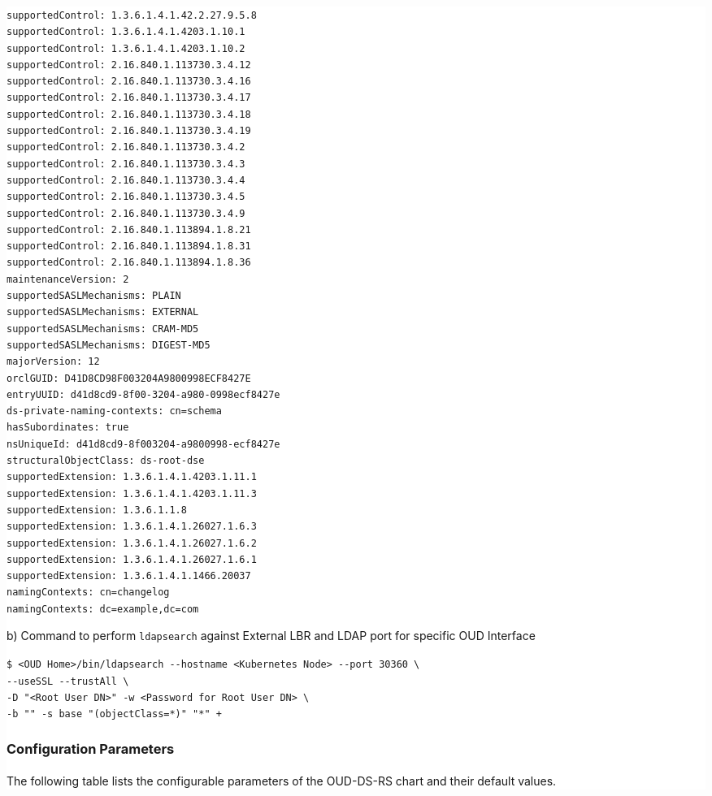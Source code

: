 ```ldif
supportedControl: 1.3.6.1.4.1.42.2.27.9.5.8
supportedControl: 1.3.6.1.4.1.4203.1.10.1
supportedControl: 1.3.6.1.4.1.4203.1.10.2
supportedControl: 2.16.840.1.113730.3.4.12
supportedControl: 2.16.840.1.113730.3.4.16
supportedControl: 2.16.840.1.113730.3.4.17
supportedControl: 2.16.840.1.113730.3.4.18
supportedControl: 2.16.840.1.113730.3.4.19
supportedControl: 2.16.840.1.113730.3.4.2
supportedControl: 2.16.840.1.113730.3.4.3
supportedControl: 2.16.840.1.113730.3.4.4
supportedControl: 2.16.840.1.113730.3.4.5
supportedControl: 2.16.840.1.113730.3.4.9
supportedControl: 2.16.840.1.113894.1.8.21
supportedControl: 2.16.840.1.113894.1.8.31
supportedControl: 2.16.840.1.113894.1.8.36
maintenanceVersion: 2
supportedSASLMechanisms: PLAIN
supportedSASLMechanisms: EXTERNAL
supportedSASLMechanisms: CRAM-MD5
supportedSASLMechanisms: DIGEST-MD5
majorVersion: 12
orclGUID: D41D8CD98F003204A9800998ECF8427E
entryUUID: d41d8cd9-8f00-3204-a980-0998ecf8427e
ds-private-naming-contexts: cn=schema
hasSubordinates: true
nsUniqueId: d41d8cd9-8f003204-a9800998-ecf8427e
structuralObjectClass: ds-root-dse
supportedExtension: 1.3.6.1.4.1.4203.1.11.1
supportedExtension: 1.3.6.1.4.1.4203.1.11.3
supportedExtension: 1.3.6.1.1.8
supportedExtension: 1.3.6.1.4.1.26027.1.6.3
supportedExtension: 1.3.6.1.4.1.26027.1.6.2
supportedExtension: 1.3.6.1.4.1.26027.1.6.1
supportedExtension: 1.3.6.1.4.1.1466.20037
namingContexts: cn=changelog
namingContexts: dc=example,dc=com
```

b) Command to perform `ldapsearch` against External LBR and LDAP port for specific OUD Interface

```
$ <OUD Home>/bin/ldapsearch --hostname <Kubernetes Node> --port 30360 \
--useSSL --trustAll \
-D "<Root User DN>" -w <Password for Root User DN> \
-b "" -s base "(objectClass=*)" "*" +
```

### Configuration Parameters

The following table lists the configurable parameters of the OUD-DS-RS chart and their default values.
